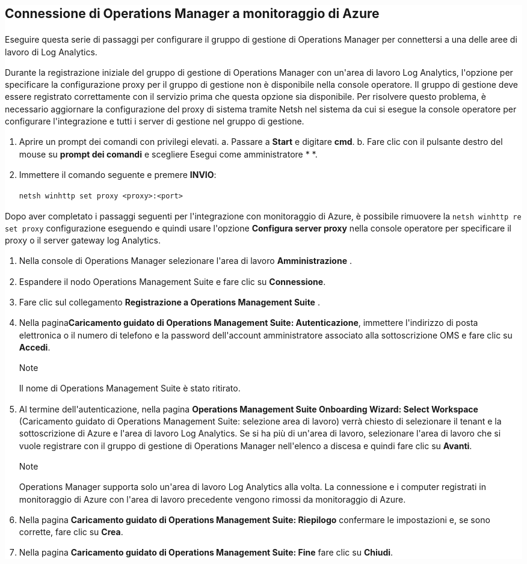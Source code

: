 ## <a name="connecting-operations-manager-to-azure-monitor"></a>Connessione di Operations Manager a monitoraggio di Azure

Eseguire questa serie di passaggi per configurare il gruppo di gestione di Operations Manager per connettersi a una delle aree di lavoro di Log Analytics.

Durante la registrazione iniziale del gruppo di gestione di Operations Manager con un'area di lavoro Log Analytics, l'opzione per specificare la configurazione proxy per il gruppo di gestione non è disponibile nella console operatore.  Il gruppo di gestione deve essere registrato correttamente con il servizio prima che questa opzione sia disponibile.  Per risolvere questo problema, è necessario aggiornare la configurazione del proxy di sistema tramite Netsh nel sistema da cui si esegue la console operatore per configurare l'integrazione e tutti i server di gestione nel gruppo di gestione.  

1. Aprire un prompt dei comandi con privilegi elevati.
   a. Passare a **Start** e digitare **cmd**.
   b. Fare clic con il pulsante destro del mouse su **prompt dei comandi** e scegliere Esegui come amministratore * *.
1. Immettere il comando seguente e premere **INVIO**:

    `netsh winhttp set proxy <proxy>:<port>`

Dopo aver completato i passaggi seguenti per l'integrazione con monitoraggio di Azure, è possibile rimuovere la `netsh winhttp reset proxy` configurazione eseguendo e quindi usare l'opzione **Configura server proxy** nella console operatore per specificare il proxy o il server gateway log Analytics.

1. Nella console di Operations Manager selezionare l'area di lavoro **Amministrazione** .
1. Espandere il nodo Operations Management Suite e fare clic su **Connessione**.
1. Fare clic sul collegamento **Registrazione a Operations Management Suite** .
1. Nella pagina**Caricamento guidato di Operations Management Suite: Autenticazione**, immettere l'indirizzo di posta elettronica o il numero di telefono e la password dell'account amministratore associato alla sottoscrizione OMS e fare clic su **Accedi**.

   >[!NOTE]
   >Il nome di Operations Management Suite è stato ritirato.

1. Al termine dell'autenticazione, nella pagina **Operations Management Suite Onboarding Wizard: Select Workspace** (Caricamento guidato di Operations Management Suite: selezione area di lavoro) verrà chiesto di selezionare il tenant e la sottoscrizione di Azure e l'area di lavoro Log Analytics. Se si ha più di un'area di lavoro, selezionare l'area di lavoro che si vuole registrare con il gruppo di gestione di Operations Manager nell'elenco a discesa e quindi fare clic su **Avanti**.

   > [!NOTE]
   > Operations Manager supporta solo un'area di lavoro Log Analytics alla volta. La connessione e i computer registrati in monitoraggio di Azure con l'area di lavoro precedente vengono rimossi da monitoraggio di Azure.
   >
   >
1. Nella pagina **Caricamento guidato di Operations Management Suite: Riepilogo** confermare le impostazioni e, se sono corrette, fare clic su **Crea**.
1. Nella pagina **Caricamento guidato di Operations Management Suite: Fine** fare clic su **Chiudi**.
